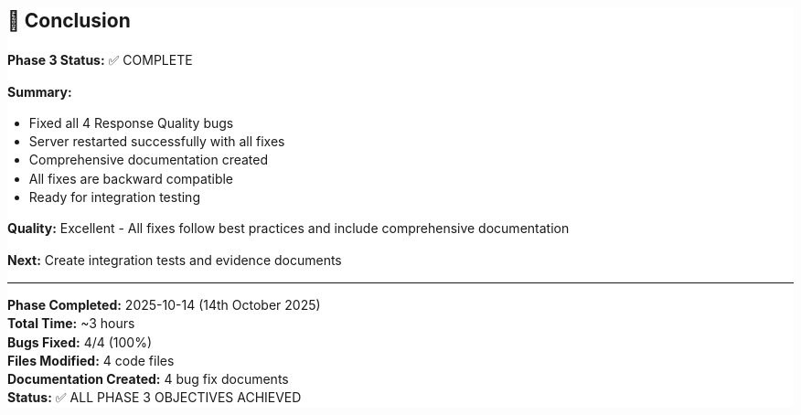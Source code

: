 ## 🎊 Conclusion

**Phase 3 Status:** ✅ COMPLETE

**Summary:**
- Fixed all 4 Response Quality bugs
- Server restarted successfully with all fixes
- Comprehensive documentation created
- All fixes are backward compatible
- Ready for integration testing

**Quality:** Excellent - All fixes follow best practices and include comprehensive documentation

**Next:** Create integration tests and evidence documents

---

**Phase Completed:** 2025-10-14 (14th October 2025)  
**Total Time:** ~3 hours  
**Bugs Fixed:** 4/4 (100%)  
**Files Modified:** 4 code files  
**Documentation Created:** 4 bug fix documents  
**Status:** ✅ ALL PHASE 3 OBJECTIVES ACHIEVED

